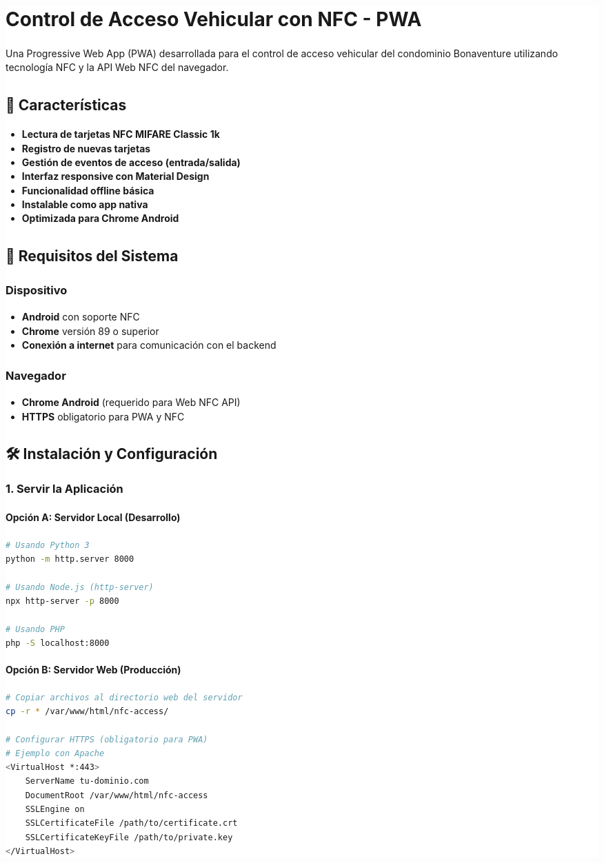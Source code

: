 # Control de Acceso Vehicular con NFC - PWA

Una Progressive Web App (PWA) desarrollada para el control de acceso vehicular del condominio Bonaventure utilizando tecnología NFC y la API Web NFC del navegador.

## 🚀 Características

- **Lectura de tarjetas NFC MIFARE Classic 1k**
- **Registro de nuevas tarjetas**
- **Gestión de eventos de acceso (entrada/salida)**
- **Interfaz responsive con Material Design**
- **Funcionalidad offline básica**
- **Instalable como app nativa**
- **Optimizada para Chrome Android**

## 📱 Requisitos del Sistema

### Dispositivo
- **Android** con soporte NFC
- **Chrome** versión 89 o superior
- **Conexión a internet** para comunicación con el backend

### Navegador
- **Chrome Android** (requerido para Web NFC API)
- **HTTPS** obligatorio para PWA y NFC

## 🛠️ Instalación y Configuración

### 1. Servir la Aplicación

#### Opción A: Servidor Local (Desarrollo)
```bash
# Usando Python 3
python -m http.server 8000

# Usando Node.js (http-server)
npx http-server -p 8000

# Usando PHP
php -S localhost:8000
```

#### Opción B: Servidor Web (Producción)
```bash
# Copiar archivos al directorio web del servidor
cp -r * /var/www/html/nfc-access/

# Configurar HTTPS (obligatorio para PWA)
# Ejemplo con Apache
<VirtualHost *:443>
    ServerName tu-dominio.com
    DocumentRoot /var/www/html/nfc-access
    SSLEngine on
    SSLCertificateFile /path/to/certificate.crt
    SSLCertificateKeyFile /path/to/private.key
</VirtualHost>
```
